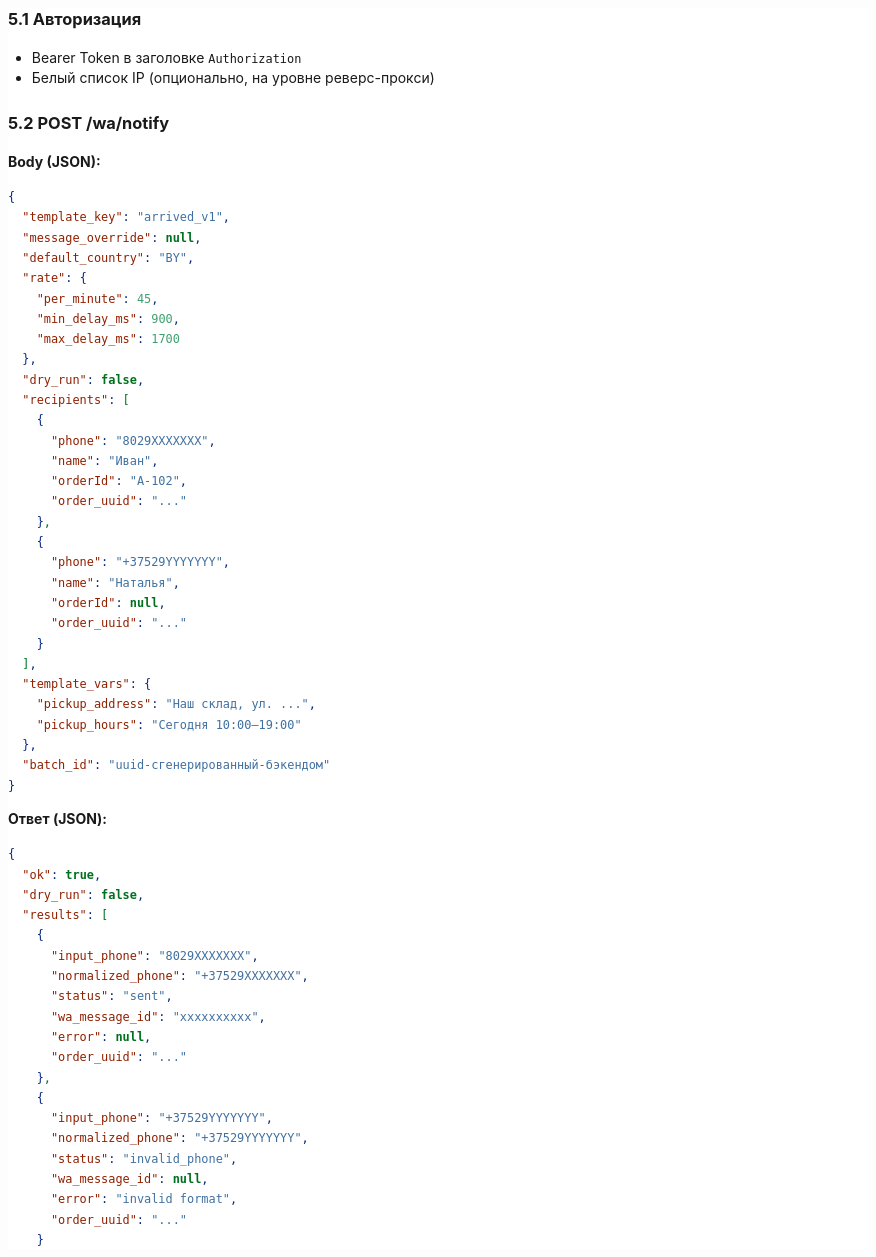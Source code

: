 ### **5.1 Авторизация**

- Bearer Token в заголовке `Authorization`
- Белый список IP (опционально, на уровне реверс-прокси)

### **5.2 POST /wa/notify**

**Body (JSON):**

```json
{
  "template_key": "arrived_v1",
  "message_override": null,
  "default_country": "BY",
  "rate": { 
    "per_minute": 45, 
    "min_delay_ms": 900, 
    "max_delay_ms": 1700 
  },
  "dry_run": false,
  "recipients": [
    { 
      "phone": "8029XXXXXXX", 
      "name": "Иван", 
      "orderId": "A-102", 
      "order_uuid": "..." 
    },
    { 
      "phone": "+37529YYYYYYY", 
      "name": "Наталья", 
      "orderId": null, 
      "order_uuid": "..." 
    }
  ],
  "template_vars": {
    "pickup_address": "Наш склад, ул. ...",
    "pickup_hours": "Сегодня 10:00–19:00"
  },
  "batch_id": "uuid-сгенерированный-бэкендом"
}
```

**Ответ (JSON):**

```json
{
  "ok": true,
  "dry_run": false,
  "results": [
    {
      "input_phone": "8029XXXXXXX",
      "normalized_phone": "+37529XXXXXXX",
      "status": "sent",
      "wa_message_id": "xxxxxxxxxx",
      "error": null,
      "order_uuid": "..."
    },
    {
      "input_phone": "+37529YYYYYYY",
      "normalized_phone": "+37529YYYYYYY",
      "status": "invalid_phone",
      "wa_message_id": null,
      "error": "invalid format",
      "order_uuid": "..."
    }
```